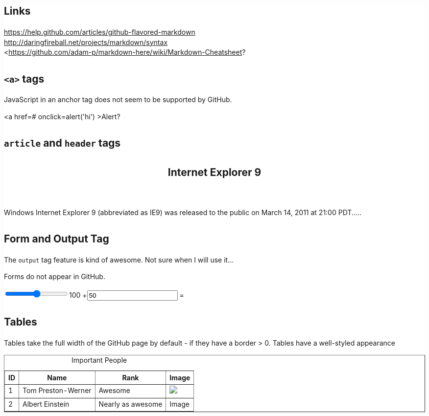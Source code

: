 
## Links

<https://help.github.com/articles/github-flavored-markdown>  
<http://daringfireball.net/projects/markdown/syntax>  
<https://github.com/adam-p/markdown-here/wiki/Markdown-Cheatsheet?

## `<a>` tags

JavaScript in an anchor tag does not seem to be supported by GitHub.

<a href=# onclick=alert('hi') >Alert?</a>


## `article` and `header` tags

<article>
  <header>
    <h1>Internet Explorer 9</h1>
    <p><time pubdate datetime="2011-03-15"></time></p>
  </header>
  <p>Windows Internet Explorer 9 (abbreviated as IE9) was released to
  the  public on March 14, 2011 at 21:00 PDT.....</p>
</article>



## Form and Output Tag

The `output` tag feature is kind of awesome. Not sure when I will use it...

Forms do not appear in GitHub.


<form oninput="x.value=parseInt(a.value)+parseInt(b.value)">
<input type="range" id="a" value="50">100
+<input type="number" id="b" value="50">
=<output name="x" for="a b"></output>
</form>



## Tables

Tables take the full width of the GitHub page by default - if they have a border > 0. Tables have a well-styled appearance

<table border="1">
<caption>Important People</caption>
  <tr>
    <th>ID</th><th>Name</th><th>Rank</th><th>Image</th>
  </tr>
  <tr>
    <td>1</td><td>Tom Preston-Werner</td><td>Awesome</td><td><img src=http://www.w3schools.com/tags/img_pulpit.jpg width=50></td>
  </tr>
  <tr>
    <td>2</td><td>Albert Einstein</td><td>Nearly as awesome</td><td>Image</td>
  </tr>
</table>

